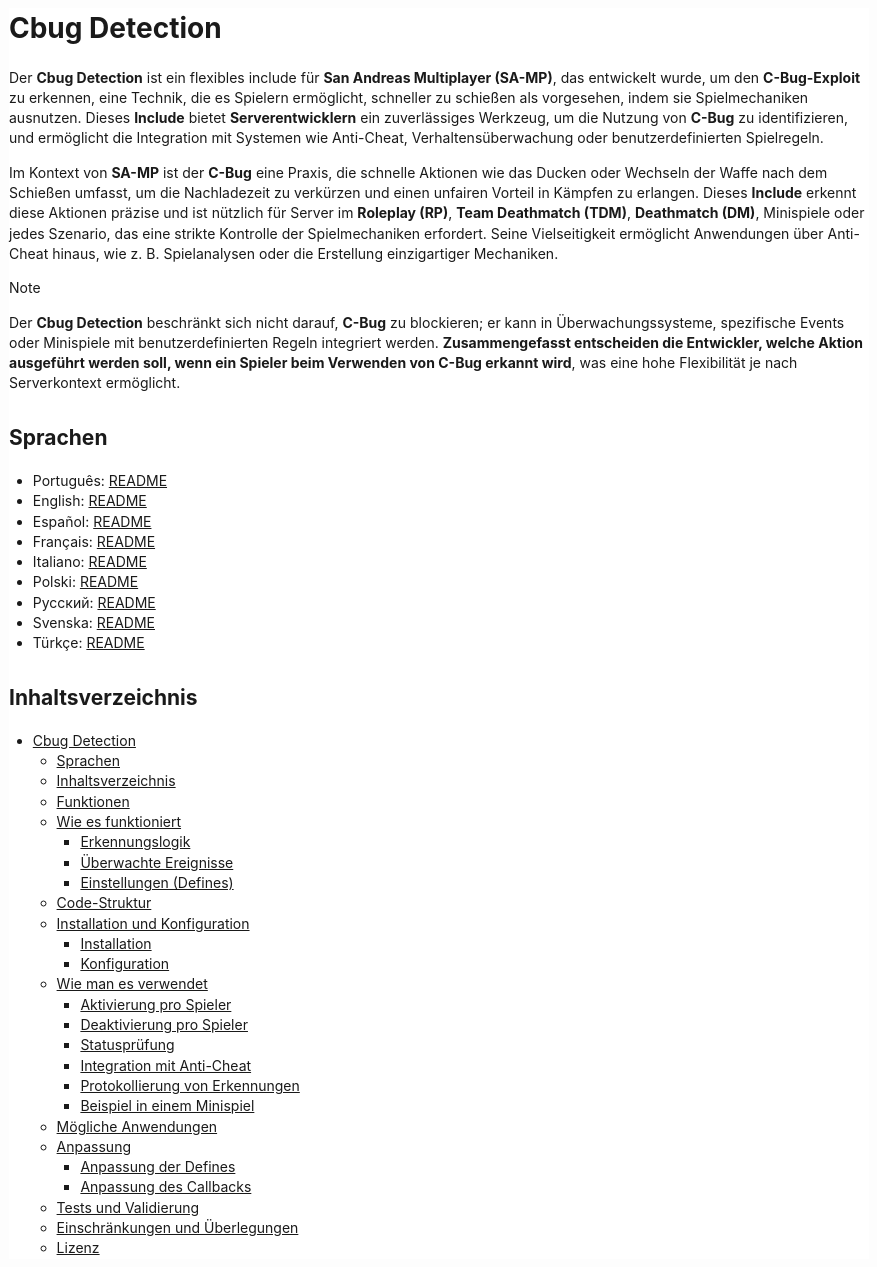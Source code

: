 # Cbug Detection

Der **Cbug Detection** ist ein flexibles include für **San Andreas Multiplayer (SA-MP)**, das entwickelt wurde, um den **C-Bug-Exploit** zu erkennen, eine Technik, die es Spielern ermöglicht, schneller zu schießen als vorgesehen, indem sie Spielmechaniken ausnutzen. Dieses **Include** bietet **Serverentwicklern** ein zuverlässiges Werkzeug, um die Nutzung von **C-Bug** zu identifizieren, und ermöglicht die Integration mit Systemen wie Anti-Cheat, Verhaltensüberwachung oder benutzerdefinierten Spielregeln.

Im Kontext von **SA-MP** ist der **C-Bug** eine Praxis, die schnelle Aktionen wie das Ducken oder Wechseln der Waffe nach dem Schießen umfasst, um die Nachladezeit zu verkürzen und einen unfairen Vorteil in Kämpfen zu erlangen. Dieses **Include** erkennt diese Aktionen präzise und ist nützlich für Server im **Roleplay (RP)**, **Team Deathmatch (TDM)**, **Deathmatch (DM)**, Minispiele oder jedes Szenario, das eine strikte Kontrolle der Spielmechaniken erfordert. Seine Vielseitigkeit ermöglicht Anwendungen über Anti-Cheat hinaus, wie z. B. Spielanalysen oder die Erstellung einzigartiger Mechaniken.

> [!NOTE]
> Der **Cbug Detection** beschränkt sich nicht darauf, **C-Bug** zu blockieren; er kann in Überwachungssysteme, spezifische Events oder Minispiele mit benutzerdefinierten Regeln integriert werden. **Zusammengefasst entscheiden die Entwickler, welche Aktion ausgeführt werden soll, wenn ein Spieler beim Verwenden von C-Bug erkannt wird**, was eine hohe Flexibilität je nach Serverkontext ermöglicht.

## Sprachen

- Português: [README](../../)
- English: [README](../English/README.md)
- Español: [README](../Espanol/README.md)
- Français: [README](../Francais/README.md)
- Italiano: [README](../Italiano/README.md)
- Polski: [README](../Polski/README.md)
- Русский: [README](../Русский/README.md)
- Svenska: [README](../Svenska/README.md)
- Türkçe: [README](../Turkce/README.md)

## Inhaltsverzeichnis

- [Cbug Detection](#cbug-detection)
  - [Sprachen](#sprachen)
  - [Inhaltsverzeichnis](#inhaltsverzeichnis)
  - [Funktionen](#funktionen)
  - [Wie es funktioniert](#wie-es-funktioniert)
    - [Erkennungslogik](#erkennungslogik)
    - [Überwachte Ereignisse](#überwachte-ereignisse)
    - [Einstellungen (Defines)](#einstellungen-defines)
  - [Code-Struktur](#code-struktur)
  - [Installation und Konfiguration](#installation-und-konfiguration)
    - [Installation](#installation)
    - [Konfiguration](#konfiguration)
  - [Wie man es verwendet](#wie-man-es-verwendet)
    - [Aktivierung pro Spieler](#aktivierung-pro-spieler)
    - [Deaktivierung pro Spieler](#deaktivierung-pro-spieler)
    - [Statusprüfung](#statusprüfung)
    - [Integration mit Anti-Cheat](#integration-mit-anti-cheat)
    - [Protokollierung von Erkennungen](#protokollierung-von-erkennungen)
    - [Beispiel in einem Minispiel](#beispiel-in-einem-minispiel)
  - [Mögliche Anwendungen](#mögliche-anwendungen)
  - [Anpassung](#anpassung)
    - [Anpassung der Defines](#anpassung-der-defines)
    - [Anpassung des Callbacks](#anpassung-des-callbacks)
  - [Tests und Validierung](#tests-und-validierung)
  - [Einschränkungen und Überlegungen](#einschränkungen-und-überlegungen)
  - [Lizenz](#lizenz)